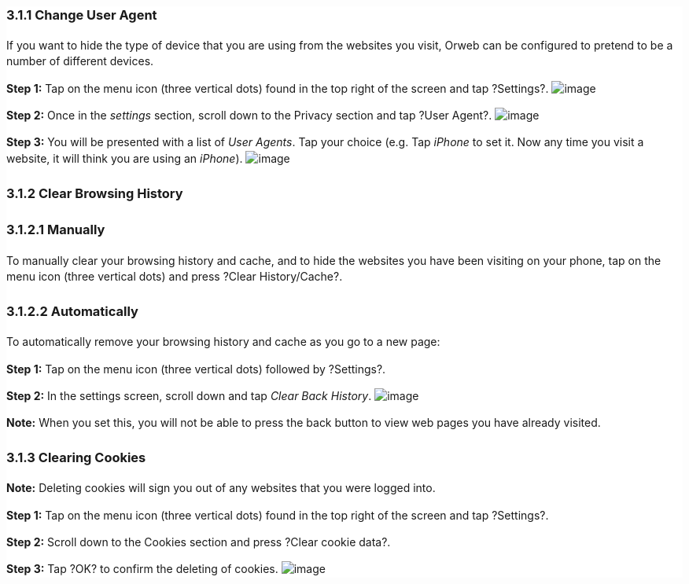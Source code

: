 ### 3.1.1 Change User Agent

If you want to hide the type of device that you are using from the websites you visit, Orweb can be configured to pretend to be a number of different devices.

**Step 1:** Tap on the menu icon (three vertical dots) found in the top right of the screen and tap ?Settings?.
![image](tool_orbot21.png)

**Step 2:** Once in the _settings_ section, scroll down to the Privacy section and tap ?User Agent?.
![image](tool_orbot22.png)

 **Step 3:** You will be presented with a list of _User Agents_. Tap your choice (e.g. Tap _iPhone_ to set it. Now any time you visit a website, it will think you are using an _iPhone_).
![image](tool_orbot23.png)

### 3.1.2 Clear Browsing History

### 3.1.2.1 Manually

To manually clear your browsing history and cache, and to hide the websites you have been visiting on your phone, tap on the menu icon (three vertical dots) and press ?Clear History/Cache?.

### 3.1.2.2 Automatically

To automatically remove your browsing history and cache as you go to a new page:

**Step 1:** Tap on the menu icon (three vertical dots) followed by ?Settings?.

**Step 2:** In the settings screen, scroll down and tap _Clear Back History_.
![image](tool_orbot24.png)

**Note:** When you set this, you will not be able to press the back button to view web pages you have already visited.

### 3.1.3 Clearing Cookies

**Note:** Deleting cookies will sign you out of any websites that you were logged into.

**Step 1:** Tap on the menu icon (three vertical dots) found in the top right of the screen and tap ?Settings?.

**Step 2:** Scroll down to the Cookies section and press ?Clear cookie data?.

**Step 3:** Tap ?OK? to confirm the deleting of cookies.
![image](tool_orbot25.png)